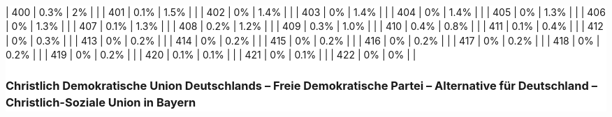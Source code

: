 | 400 | 0.3% | 2% |  |
| 401 | 0.1% | 1.5% |  |
| 402 | 0% | 1.4% |  |
| 403 | 0% | 1.4% |  |
| 404 | 0% | 1.4% |  |
| 405 | 0% | 1.3% |  |
| 406 | 0% | 1.3% |  |
| 407 | 0.1% | 1.3% |  |
| 408 | 0.2% | 1.2% |  |
| 409 | 0.3% | 1.0% |  |
| 410 | 0.4% | 0.8% |  |
| 411 | 0.1% | 0.4% |  |
| 412 | 0% | 0.3% |  |
| 413 | 0% | 0.2% |  |
| 414 | 0% | 0.2% |  |
| 415 | 0% | 0.2% |  |
| 416 | 0% | 0.2% |  |
| 417 | 0% | 0.2% |  |
| 418 | 0% | 0.2% |  |
| 419 | 0% | 0.2% |  |
| 420 | 0.1% | 0.1% |  |
| 421 | 0% | 0.1% |  |
| 422 | 0% | 0% |  |

### Christlich Demokratische Union Deutschlands – Freie Demokratische Partei – Alternative für Deutschland – Christlich-Soziale Union in Bayern
